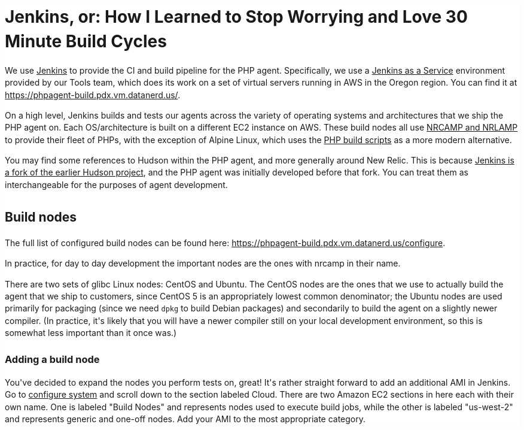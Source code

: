 # Jenkins, or: How I Learned to Stop Worrying and Love 30 Minute Build Cycles

We use [Jenkins](https://jenkins.io/) to provide the CI and build pipeline for
the PHP agent. Specifically, we use a
[Jenkins as a Service](https://source.datanerd.us/tools/jenkins-documentation)
environment provided by our Tools team, which does its work on a set
of virtual servers running in AWS in the Oregon region. You
can find it at https://phpagent-build.pdx.vm.datanerd.us/.

On a high level, Jenkins builds and tests our agents across the variety of
operating systems and architectures that we ship the PHP agent on. Each
OS/architecture is built on a different EC2 instance on AWS. These build
nodes all use [NRCAMP and NRLAMP](development_guide.md#faq) to provide their
fleet of PHPs, with the exception of Alpine Linux, which uses the
[PHP build scripts](https://source.datanerd.us/php-agent/php-build-scripts) as
a more modern alternative.

You may find some references to Hudson within the PHP agent, and more generally
around New Relic. This is because
[Jenkins is a fork of the earlier Hudson project](https://en.wikipedia.org/wiki/Hudson_(software)#Hudson%E2%80%93Jenkins_split),
and the PHP agent was initially developed before that fork. You can treat them
as interchangeable for the purposes of agent development.

## Build nodes

The full list of configured build nodes can be found here:
https://phpagent-build.pdx.vm.datanerd.us/configure.

In practice, for day to day development the important nodes are the ones
with nrcamp in their name.

There are two sets of glibc Linux nodes: CentOS and Ubuntu. The CentOS nodes
are the ones that we use to actually build the agent that we ship to customers,
since CentOS 5 is an appropriately lowest common denominator; the Ubuntu nodes
are used primarily for packaging (since we need `dpkg` to build Debian
packages) and secondarily to build the agent on a slightly newer compiler. (In
practice, it's likely that you will have a newer compiler still on your local
development environment, so this is somewhat less important than it once was.)

### Adding a build node

You've decided to expand the nodes you perform tests on, great! It's rather
straight forward to add an additional AMI in Jenkins. Go to
[configure system](https://phpagent-build.pdx.vm.datanerd.us/configure) and
scroll down to the section labeled Cloud. There are two Amazon EC2 sections in
here each with their own name. One is labeled "Build Nodes" and represents
nodes used to execute build jobs, while the other is labeled "us-west-2" and
represents generic and one-off nodes. Add your AMI to the most appropriate 
category.
